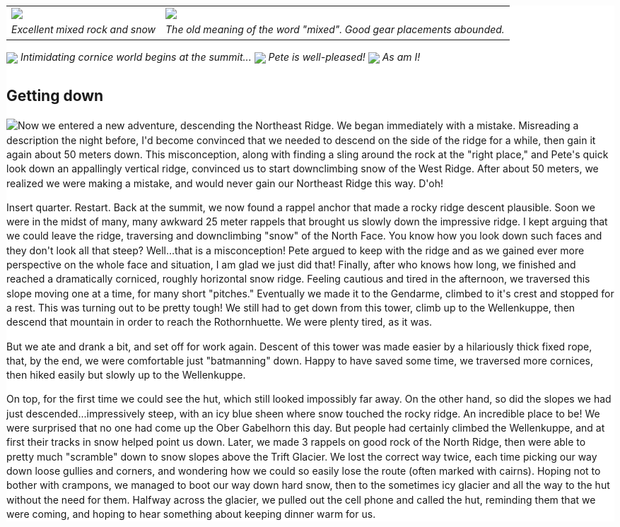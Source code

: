 <table>
<tr><td>
<a href="http://www.flickr.com/photos/ripsawridge/5971431086/"><img src="http://farm7.static.flickr.com/6147/5971431086_ed653afb36.jpg"></a><br>
<i>Excellent mixed rock and snow</i>
</td><td>
<a href="http://www.flickr.com/photos/ripsawridge/5971432014/"><img src="http://farm7.static.flickr.com/6126/5971432014_a49f614f93.jpg"></a><br>
<i>The old meaning of the word "mixed". Good gear placements abounded.
</td></tr></table>

<a href="http://www.flickr.com/photos/ripsawridge/5971437742/"><img align="center" src="http://farm7.static.flickr.com/6009/5971437742_66dac11368.jpg"></a>
<i>Intimidating cornice world begins at the summit...</i>
<a href="http://www.flickr.com/photos/ripsawridge/5970883985/"><img align="center" src="http://farm7.static.flickr.com/6012/5970883985_239dccc5ab.jpg"></a>
<i>Pete is well-pleased!</i>
<a href="http://www.flickr.com/photos/ripsawridge/5971434376/"><img align="center" src="http://farm7.static.flickr.com/6123/5971434376_732a276850.jpg"></a>
<i>As am I!</i>

Getting down
---

<a href="http://www.flickr.com/photos/ripsawridge/5971440668/"><img align="left" src="http://farm7.static.flickr.com/6015/5971440668_abe967086f.jpg"></a>
Now we entered a new adventure, descending the Northeast Ridge. We began immediately with a mistake. Misreading a description the night before, I'd become convinced that we needed to descend on the side of the ridge for a while, then gain it again about 50 meters down. This misconception, along with finding a sling around the rock at the "right place," and Pete's quick look down an appallingly vertical ridge, convinced us to start downclimbing snow of the West Ridge. After about 50 meters, we realized we were making a mistake, and would never gain our Northeast Ridge this way. D'oh!

Insert quarter. Restart. Back at the summit, we now found a rappel anchor that made a rocky ridge descent plausible. Soon we were in the midst of many, many awkward 25 meter rappels that brought us slowly down the impressive ridge. I kept arguing that we could leave the ridge, traversing and downclimbing "snow" of the North Face. You know how you look down such faces and they don't look all that steep? Well...that is a misconception! Pete argued to keep with the ridge and as we gained ever more perspective on the whole face and situation, I am glad we just did that! Finally, after who knows how long, we finished and reached a dramatically corniced, roughly horizontal snow ridge. Feeling cautious and tired in the afternoon, we traversed this slope moving one at a time, for many short "pitches." Eventually we made it to the Gendarme, climbed to it's crest and stopped for a rest. This was turning out to be pretty tough! We still had to get down from this tower, climb up to the Wellenkuppe, then descend that mountain in order to reach the Rothornhuette. We were plenty tired, as it was.

But we ate and drank a bit, and set off for work again. Descent of this tower was made easier by a hilariously thick fixed rope, that, by the end, we were comfortable just "batmanning" down. Happy to have saved some time, we traversed more cornices, then hiked easily but slowly up to the Wellenkuppe.

On top, for the first time we could see the hut, which still looked impossibly far away. On the other hand, so did the slopes we had just descended...impressively steep, with an icy blue sheen where snow touched the rocky ridge. An incredible place to be! We were surprised that no one had come up the Ober Gabelhorn this day. But people had certainly climbed the Wellenkuppe, and at first their tracks in snow helped point us down. Later, we made 3 rappels on good rock of the North Ridge, then were able to pretty much "scramble" down to snow slopes above the Trift Glacier. We lost the correct way twice, each time picking our way down loose gullies and corners, and wondering how we could so easily lose the route (often marked with cairns). Hoping not to bother with crampons, we managed to boot our way down hard snow, then to the sometimes icy glacier and all the way to the hut without the need for them. Halfway across the glacier, we pulled out the cell phone and called the hut, reminding them that we were coming, and hoping to hear something about keeping dinner warm for us.
